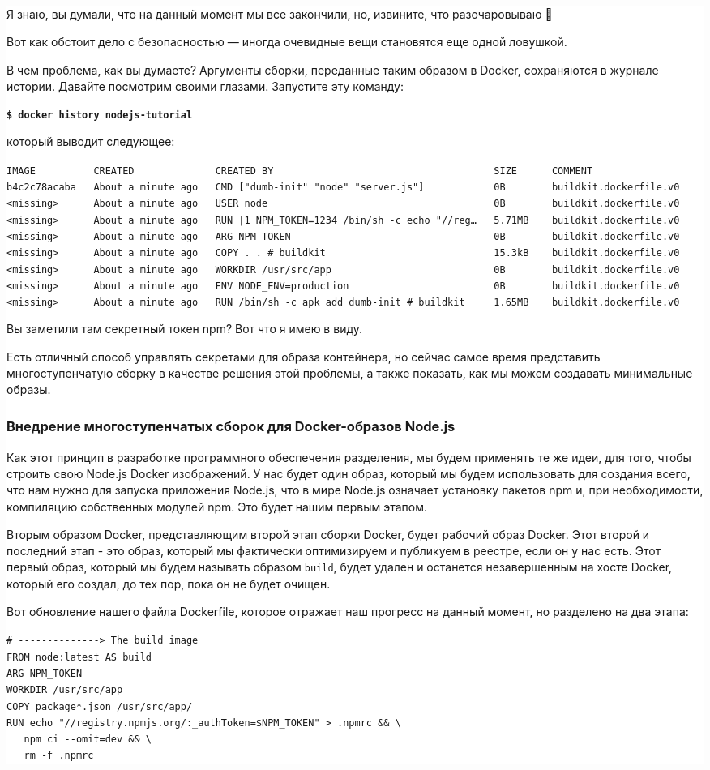 Я знаю, вы думали, что на данный момент мы все закончили, но, извините, что разочаровываю 🙂

Вот как обстоит дело с безопасностью — иногда очевидные вещи становятся еще одной ловушкой.

В чем проблема, как вы думаете? Аргументы сборки, переданные таким образом в Docker, сохраняются в журнале истории. Давайте посмотрим своими глазами. Запустите эту команду:

**`$ docker history nodejs-tutorial`**

который выводит следующее:

    IMAGE          CREATED              CREATED BY                                      SIZE      COMMENT
    b4c2c78acaba   About a minute ago   CMD ["dumb-init" "node" "server.js"]            0B        buildkit.dockerfile.v0
    <missing>      About a minute ago   USER node                                       0B        buildkit.dockerfile.v0
    <missing>      About a minute ago   RUN |1 NPM_TOKEN=1234 /bin/sh -c echo "//reg…   5.71MB    buildkit.dockerfile.v0
    <missing>      About a minute ago   ARG NPM_TOKEN                                   0B        buildkit.dockerfile.v0
    <missing>      About a minute ago   COPY . . # buildkit                             15.3kB    buildkit.dockerfile.v0
    <missing>      About a minute ago   WORKDIR /usr/src/app                            0B        buildkit.dockerfile.v0
    <missing>      About a minute ago   ENV NODE_ENV=production                         0B        buildkit.dockerfile.v0
    <missing>      About a minute ago   RUN /bin/sh -c apk add dumb-init # buildkit     1.65MB    buildkit.dockerfile.v0

Вы заметили там секретный токен npm? Вот что я имею в виду.

Есть отличный способ управлять секретами для образа контейнера, но сейчас самое время представить многоступенчатую сборку в качестве решения этой проблемы, а также показать, как мы можем создавать минимальные образы.

### Внедрение многоступенчатых сборок для Docker-образов Node.js

Как этот принцип в разработке программного обеспечения разделения, мы будем применять те же идеи, для того, чтобы строить свою Node.js Docker изображений. У нас будет один образ, который мы будем использовать для создания всего, что нам нужно для запуска приложения Node.js, что в мире Node.js означает установку пакетов npm и, при необходимости, компиляцию собственных модулей npm. Это будет нашим первым этапом.

Вторым образом Docker, представляющим второй этап сборки Docker, будет рабочий образ Docker. Этот второй и последний этап - это образ, который мы фактически оптимизируем и публикуем в реестре, если он у нас есть. Этот первый образ, который мы будем называть образом `build`, будет удален и останется незавершенным на хосте Docker, который его создал, до тех пор, пока он не будет очищен.

Вот обновление нашего файла Dockerfile, которое отражает наш прогресс на данный момент, но разделено на два этапа:

    # --------------> The build image
    FROM node:latest AS build
    ARG NPM_TOKEN
    WORKDIR /usr/src/app
    COPY package*.json /usr/src/app/
    RUN echo "//registry.npmjs.org/:_authToken=$NPM_TOKEN" > .npmrc && \
       npm ci --omit=dev && \
       rm -f .npmrc
     